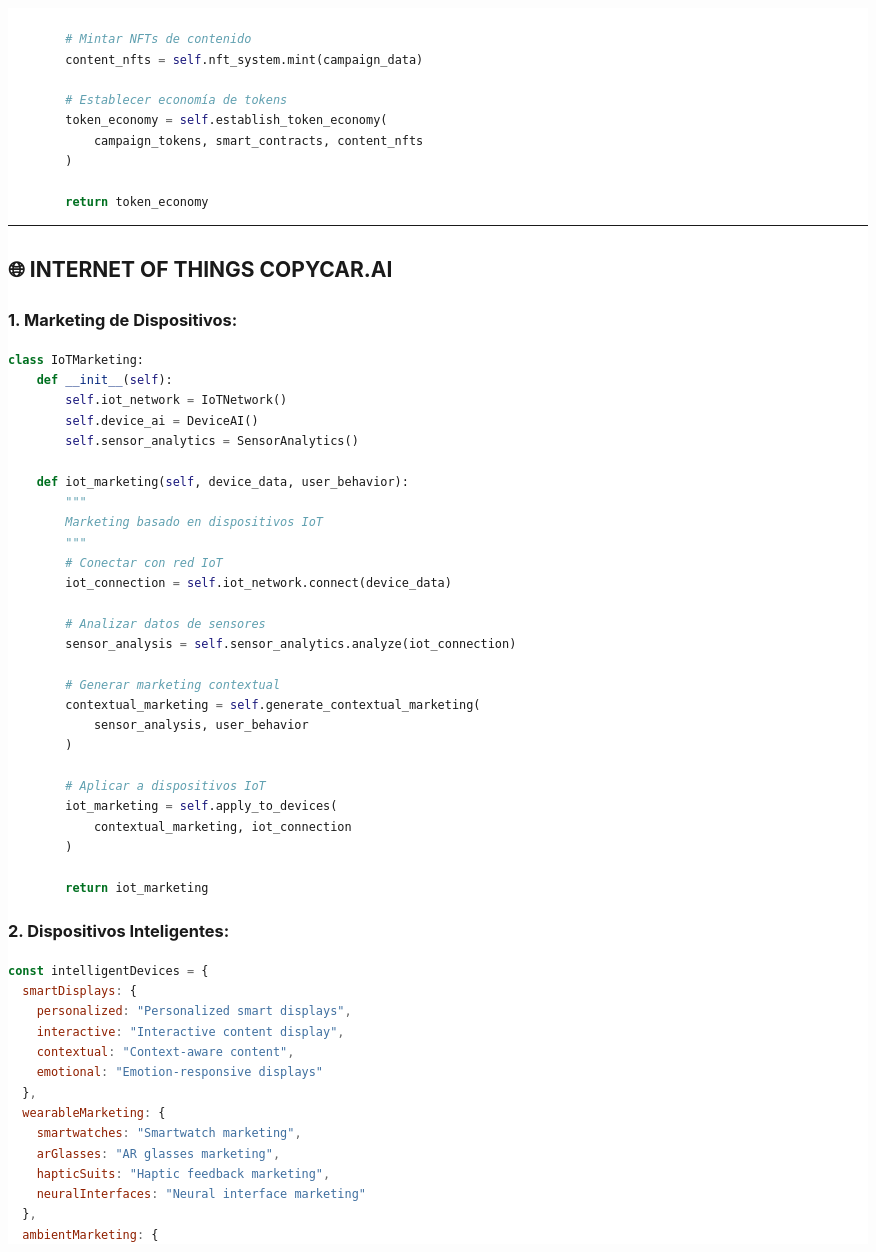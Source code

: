 ```python
        
        # Mintar NFTs de contenido
        content_nfts = self.nft_system.mint(campaign_data)
        
        # Establecer economía de tokens
        token_economy = self.establish_token_economy(
            campaign_tokens, smart_contracts, content_nfts
        )
        
        return token_economy
```

---

## 🌐 INTERNET OF THINGS COPYCAR.AI

### **1. Marketing de Dispositivos:**
```python
class IoTMarketing:
    def __init__(self):
        self.iot_network = IoTNetwork()
        self.device_ai = DeviceAI()
        self.sensor_analytics = SensorAnalytics()
    
    def iot_marketing(self, device_data, user_behavior):
        """
        Marketing basado en dispositivos IoT
        """
        # Conectar con red IoT
        iot_connection = self.iot_network.connect(device_data)
        
        # Analizar datos de sensores
        sensor_analysis = self.sensor_analytics.analyze(iot_connection)
        
        # Generar marketing contextual
        contextual_marketing = self.generate_contextual_marketing(
            sensor_analysis, user_behavior
        )
        
        # Aplicar a dispositivos IoT
        iot_marketing = self.apply_to_devices(
            contextual_marketing, iot_connection
        )
        
        return iot_marketing
```

### **2. Dispositivos Inteligentes:**
```javascript
const intelligentDevices = {
  smartDisplays: {
    personalized: "Personalized smart displays",
    interactive: "Interactive content display",
    contextual: "Context-aware content",
    emotional: "Emotion-responsive displays"
  },
  wearableMarketing: {
    smartwatches: "Smartwatch marketing",
    arGlasses: "AR glasses marketing",
    hapticSuits: "Haptic feedback marketing",
    neuralInterfaces: "Neural interface marketing"
  },
  ambientMarketing: {
```